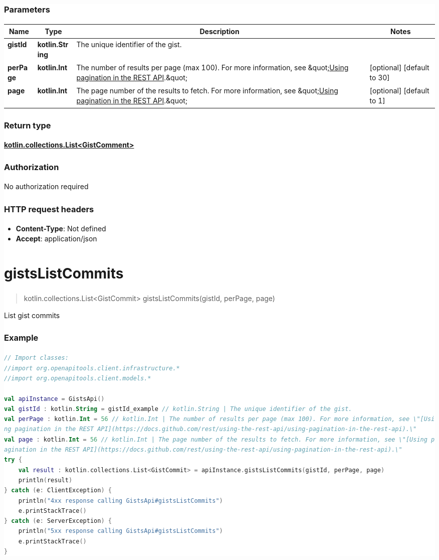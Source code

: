 ### Parameters

Name | Type | Description  | Notes
------------- | ------------- | ------------- | -------------
 **gistId** | **kotlin.String**| The unique identifier of the gist. |
 **perPage** | **kotlin.Int**| The number of results per page (max 100). For more information, see \&quot;[Using pagination in the REST API](https://docs.github.com/rest/using-the-rest-api/using-pagination-in-the-rest-api).\&quot; | [optional] [default to 30]
 **page** | **kotlin.Int**| The page number of the results to fetch. For more information, see \&quot;[Using pagination in the REST API](https://docs.github.com/rest/using-the-rest-api/using-pagination-in-the-rest-api).\&quot; | [optional] [default to 1]

### Return type

[**kotlin.collections.List&lt;GistComment&gt;**](GistComment.md)

### Authorization

No authorization required

### HTTP request headers

 - **Content-Type**: Not defined
 - **Accept**: application/json

<a id="gistsListCommits"></a>
# **gistsListCommits**
> kotlin.collections.List&lt;GistCommit&gt; gistsListCommits(gistId, perPage, page)

List gist commits



### Example
```kotlin
// Import classes:
//import org.openapitools.client.infrastructure.*
//import org.openapitools.client.models.*

val apiInstance = GistsApi()
val gistId : kotlin.String = gistId_example // kotlin.String | The unique identifier of the gist.
val perPage : kotlin.Int = 56 // kotlin.Int | The number of results per page (max 100). For more information, see \"[Using pagination in the REST API](https://docs.github.com/rest/using-the-rest-api/using-pagination-in-the-rest-api).\"
val page : kotlin.Int = 56 // kotlin.Int | The page number of the results to fetch. For more information, see \"[Using pagination in the REST API](https://docs.github.com/rest/using-the-rest-api/using-pagination-in-the-rest-api).\"
try {
    val result : kotlin.collections.List<GistCommit> = apiInstance.gistsListCommits(gistId, perPage, page)
    println(result)
} catch (e: ClientException) {
    println("4xx response calling GistsApi#gistsListCommits")
    e.printStackTrace()
} catch (e: ServerException) {
    println("5xx response calling GistsApi#gistsListCommits")
    e.printStackTrace()
}
```
